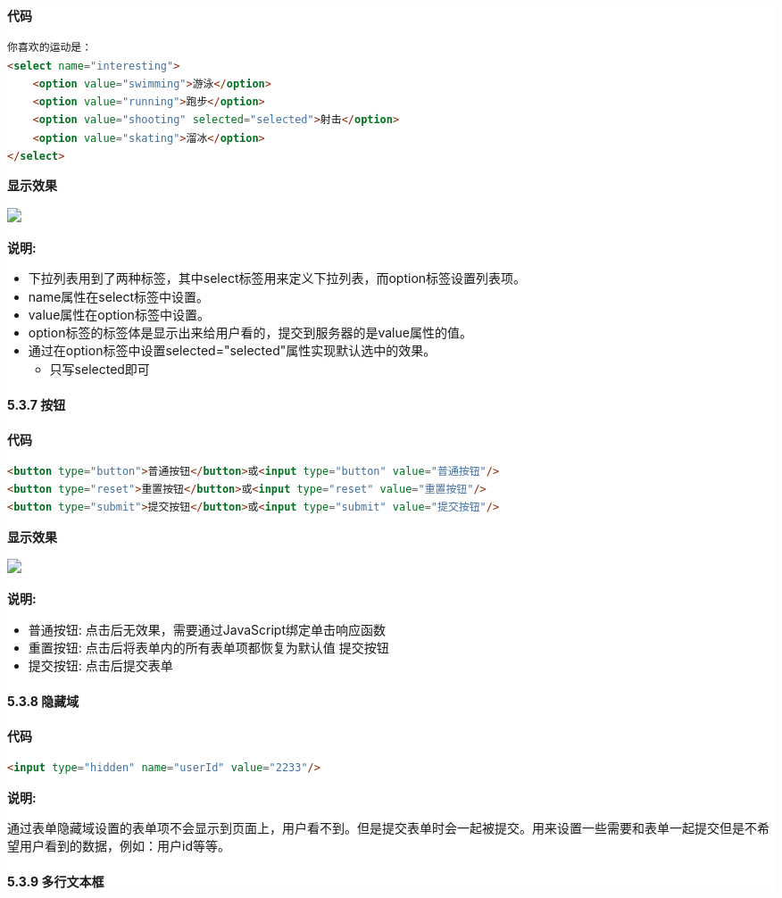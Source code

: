 **代码**

```html
你喜欢的运动是：
<select name="interesting">
    <option value="swimming">游泳</option>
    <option value="running">跑步</option>
    <option value="shooting" selected="selected">射击</option>
    <option value="skating">溜冰</option>
</select>
```

**显示效果**

![](image/img060_TyWVPscK3Z.png)

**说明:**

-   下拉列表用到了两种标签，其中select标签用来定义下拉列表，而option标签设置列表项。
-   name属性在select标签中设置。
-   value属性在option标签中设置。
-   option标签的标签体是显示出来给用户看的，提交到服务器的是value属性的值。
-   通过在option标签中设置selected="selected"属性实现默认选中的效果。
    -   只写selected即可

#### 5.3.7 按钮

**代码**

```html
<button type="button">普通按钮</button>或<input type="button" value="普通按钮"/>
<button type="reset">重置按钮</button>或<input type="reset" value="重置按钮"/>
<button type="submit">提交按钮</button>或<input type="submit" value="提交按钮"/>
```

**显示效果**

![](image/img061_3p4HFezjgl.png)

**说明:**

-   普通按钮: 点击后无效果，需要通过JavaScript绑定单击响应函数
-   重置按钮: 点击后将表单内的所有表单项都恢复为默认值  提交按钮
-   提交按钮: 点击后提交表单

#### 5.3.8 隐藏域

**代码**

```html
<input type="hidden" name="userId" value="2233"/>
```

**说明:**

通过表单隐藏域设置的表单项不会显示到页面上，用户看不到。但是提交表单时会一起被提交。用来设置一些需要和表单一起提交但是不希望用户看到的数据，例如：用户id等等。

#### 5.3.9 多行文本框
